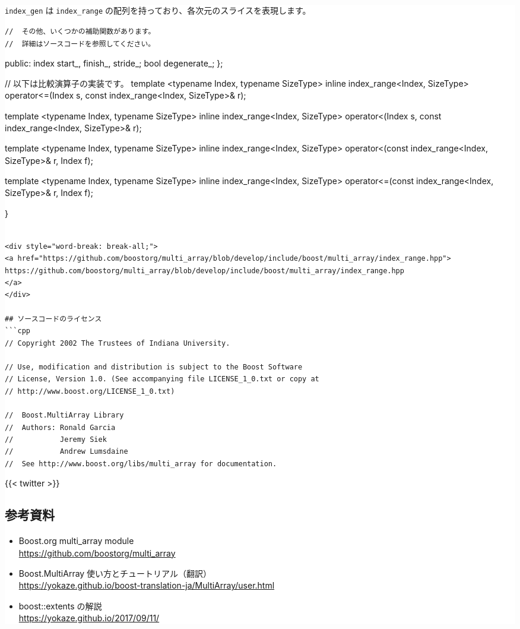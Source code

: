 ```index_gen``` は ```index_range``` の配列を持っており、各次元のスライスを表現します。

    //  その他、いくつかの補助関数があります。
    //  詳細はソースコードを参照してください。

public:
    index start_, finish_, stride_;
    bool degenerate_;
};

//  以下は比較演算子の実装です。
template <typename Index, typename SizeType>
inline index_range<Index, SizeType>
operator<=(Index s, const index_range<Index, SizeType>& r);

template <typename Index, typename SizeType>
inline index_range<Index, SizeType>
operator<(Index s, const index_range<Index, SizeType>& r);

template <typename Index, typename SizeType>
inline index_range<Index, SizeType>
operator<(const index_range<Index, SizeType>& r, Index f);

template <typename Index, typename SizeType>
inline index_range<Index, SizeType>
operator<=(const index_range<Index, SizeType>& r, Index f);

}
```

<div style="word-break: break-all;">
<a href="https://github.com/boostorg/multi_array/blob/develop/include/boost/multi_array/index_range.hpp">
https://github.com/boostorg/multi_array/blob/develop/include/boost/multi_array/index_range.hpp
</a>
</div>

## ソースコードのライセンス
```cpp
// Copyright 2002 The Trustees of Indiana University.

// Use, modification and distribution is subject to the Boost Software
// License, Version 1.0. (See accompanying file LICENSE_1_0.txt or copy at
// http://www.boost.org/LICENSE_1_0.txt)

//  Boost.MultiArray Library
//  Authors: Ronald Garcia
//           Jeremy Siek
//           Andrew Lumsdaine
//  See http://www.boost.org/libs/multi_array for documentation.
```

{{< twitter >}}

## 参考資料
- Boost.org multi_array module<br />
  https://github.com/boostorg/multi_array

- Boost.MultiArray 使い方とチュートリアル（翻訳）<br />
  https://yokaze.github.io/boost-translation-ja/MultiArray/user.html

- boost::extents の解説<br />
  https://yokaze.github.io/2017/09/11/
